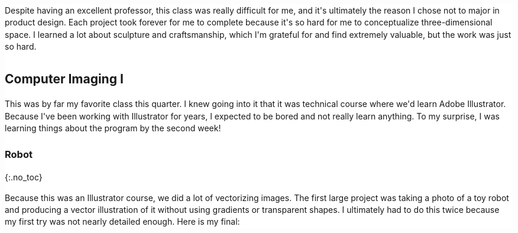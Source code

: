 Despite having an excellent professor, this class was really difficult for me, and it's ultimately the reason I chose not to major in product design. Each project took forever for me to complete because it's so hard for me to conceptualize three-dimensional space. I learned a lot about sculpture and craftsmanship, which I'm grateful for and find extremely valuable, but the work was just so hard.

## Computer Imaging I

This was by far my favorite class this quarter. I knew going into it that it was technical course where we'd learn Adobe Illustrator. Because I've been working with Illustrator for years, I expected to be bored and not really learn anything. To my surprise, I was learning things about the program by the second week! 

### Robot
{:.no_toc}

Because this was an Illustrator course, we did a lot of vectorizing images. The first large project was taking a photo of a toy robot and producing a vector illustration of it without using gradients or transparent shapes. I ultimately had to do this twice because my first try was not nearly detailed enough. Here is my final:
